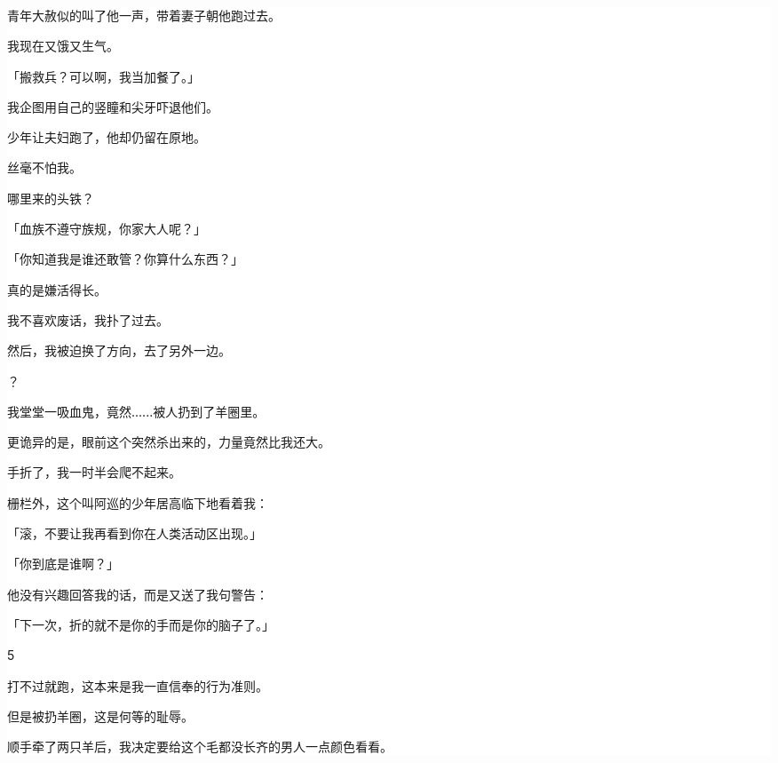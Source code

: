 青年大赦似的叫了他一声，带着妻子朝他跑过去。


我现在又饿又生气。


「搬救兵？可以啊，我当加餐了。」


我企图用自己的竖瞳和尖牙吓退他们。


少年让夫妇跑了，他却仍留在原地。


丝毫不怕我。


哪里来的头铁？


「血族不遵守族规，你家大人呢？」


「你知道我是谁还敢管？你算什么东西？」


真的是嫌活得长。


我不喜欢废话，我扑了过去。


然后，我被迫换了方向，去了另外一边。


？


我堂堂一吸血鬼，竟然......被人扔到了羊圈里。


更诡异的是，眼前这个突然杀出来的，力量竟然比我还大。


手折了，我一时半会爬不起来。


栅栏外，这个叫阿巡的少年居高临下地看着我：


「滚，不要让我再看到你在人类活动区出现。」


「你到底是谁啊？」


他没有兴趣回答我的话，而是又送了我句警告：


「下一次，折的就不是你的手而是你的脑子了。」


5


打不过就跑，这本来是我一直信奉的行为准则。


但是被扔羊圈，这是何等的耻辱。


顺手牵了两只羊后，我决定要给这个毛都没长齐的男人一点颜色看看。
